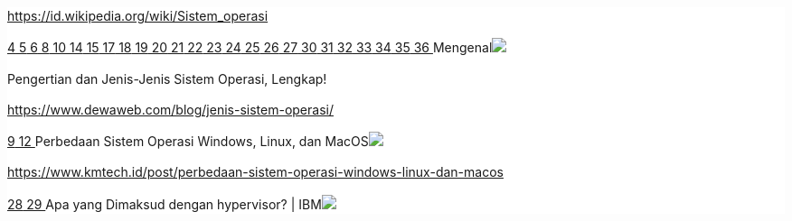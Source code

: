 <https://id.wikipedia.org/wiki/Sistem_operasi>

[4](https://www.dewaweb.com/blog/jenis-sistem-operasi/#:~:text=Sistem%20operasi%20komputer%20pada%20dasarnya,operasi%20yang%20perlu%20kamu%20ketahui)[ 5](https://www.dewaweb.com/blog/jenis-sistem-operasi/#:~:text=,terbuka%20dan%20berjalan%20dengan%20normal)[ 6](https://www.dewaweb.com/blog/jenis-sistem-operasi/#:~:text=1,dan%20menjalankan%20apa%20yang%20dinginkan)[ 8](https://www.dewaweb.com/blog/jenis-sistem-operasi/#:~:text=Setiap%20sistem%20operasi%20memiliki%20tingkat,terbuka%20dan%20berjalan%20dengan%20normal)[ 10](https://www.dewaweb.com/blog/jenis-sistem-operasi/#:~:text=,terbuka%20dan%20berjalan%20dengan%20normal)[ 14](https://www.dewaweb.com/blog/jenis-sistem-operasi/#:~:text=Windows%20merupakan%20salah%20satu%20sistem,kali%20dirilis%20pada%20tahun%201985)[ 15](https://www.dewaweb.com/blog/jenis-sistem-operasi/#:~:text=Sistem%20operasi%20berikutnya%20yaitu%20macOS%2C,yang%20baru%20pertama%20kali%20mencobanya)[ 17](https://www.dewaweb.com/blog/jenis-sistem-operasi/#:~:text=UNIX%20adalah%20sistem%20operasi%20yang,ini%2C%20termasuk%20Linux%20dan%20macOS)[ 18](https://www.dewaweb.com/blog/jenis-sistem-operasi/#:~:text=Berikutnya%20adalah%20jenis%20sistem%20operasi,tablet%20atau%20bahkan%20komputer%20tertentu)[ 19](https://www.dewaweb.com/blog/jenis-sistem-operasi/#:~:text=Kelebihannya%20terletak%20pada%20dukungan%20software,selalu%20update%20dan%20pasang%20antivirus)[ 20](https://www.dewaweb.com/blog/jenis-sistem-operasi/#:~:text=Sistem%20operasi%20berikutnya%20yaitu%20macOS%2C,yang%20baru%20pertama%20kali%20mencobanya)[ 21](https://www.dewaweb.com/blog/jenis-sistem-operasi/#:~:text=Salah%20satu%20keunggulan%20macOS%20adalah,iPhone%20langsung%20lewat%20MacBook%20kamu)[ 22](https://www.dewaweb.com/blog/jenis-sistem-operasi/#:~:text=Selain%20desain%20dan%20keamanannya%20yang,siap%20menguras%20dana%20lebih%20banyak)[ 23](https://www.dewaweb.com/blog/jenis-sistem-operasi/#:~:text=Linux%20adalah%20sistem%20operasi%20open,sangat%20bisa%20dikustomisasi%20sesuai%20kebutuhan)[ 24](https://www.dewaweb.com/blog/jenis-sistem-operasi/#:~:text=Salah%20satu%20kelebihan%20Linux%20adalah,untuk%20komputer%20dengan%20spesifikasi%20rendah)[ 25](https://www.dewaweb.com/blog/jenis-sistem-operasi/#:~:text=Tapi%2C%20untuk%20kamu%20yang%20terbiasa,dan%20cara%20kerjanya%20cukup%20berbeda)[ 26](https://www.dewaweb.com/blog/jenis-sistem-operasi/#:~:text=UNIX%20adalah%20sistem%20operasi%20yang,ini%2C%20termasuk%20Linux%20dan%20macOS)[ 27](https://www.dewaweb.com/blog/jenis-sistem-operasi/#:~:text=Walaupun%20UNIX%20memiliki%20performa%20yang,tidak%20seramah%20Windows%20atau%20macOS)[ 30](https://www.dewaweb.com/blog/jenis-sistem-operasi/#:~:text=Android%20bersifat%20open,aplikasi%20lewat%20Google%20Play%20Store)[ 31](https://www.dewaweb.com/blog/jenis-sistem-operasi/#:~:text=Tapi%20untuk%20penggunaan%20di%20komputer%2C,awalnya%20dirancang%20untuk%20layar%20sentuh)[ 32](https://www.dewaweb.com/blog/jenis-sistem-operasi/#:~:text=Jenis%20sistem%20operasi%20yang%20terakhir,khusus%20untuk%20perangkat%20seperti%20Chromebook)[ 33](https://www.dewaweb.com/blog/jenis-sistem-operasi/#:~:text=Salah%20satu%20keunggulan%20Chrome%20OS,aplikasi%20mobile%20langsung%20di%20laptop)[ 34](https://www.dewaweb.com/blog/jenis-sistem-operasi/#:~:text=Meski%20begitu%2C%20karena%20sangat%20bergantung,software%20desktop%20yang%20lebih%20kompleks)[ 35](https://www.dewaweb.com/blog/jenis-sistem-operasi/#:~:text=Dari%20enam%20jenis%20sistem%20operasi,yang%20cocok%20untuk%20kebutuhan%20berbeda)[ 36 ](https://www.dewaweb.com/blog/jenis-sistem-operasi/#:~:text=untuk%20kamu%20yang%20butuh%20sistem,serba%20bisa%20dan%20familiar)Mengenal![](Aspose.Words.d9f7c8fc-ed0c-4084-81a6-5ccd7256b4fe.070.png)

Pengertian dan Jenis-Jenis Sistem Operasi, Lengkap!

<https://www.dewaweb.com/blog/jenis-sistem-operasi/>

[9](https://www.kmtech.id/post/perbedaan-sistem-operasi-windows-linux-dan-macos#:~:text=Penggunaan%20sistem%20operasi%20pada%20perangkat,menyimpan%20data%2C%20dan%20memanipulasi%20data)[ 12 ](https://www.kmtech.id/post/perbedaan-sistem-operasi-windows-linux-dan-macos#:~:text=berbeda%20pula%20bagi%20masing,untuk%20dapat%20saling%20bekerja%20sama)Perbedaan Sistem Operasi Windows, Linux, dan MacOS![](Aspose.Words.d9f7c8fc-ed0c-4084-81a6-5ccd7256b4fe.071.png)

<https://www.kmtech.id/post/perbedaan-sistem-operasi-windows-linux-dan-macos>

[28](https://www.ibm.com/id-id/think/topics/hypervisors#:~:text=Hypervisor%20adalah%20perangkat%20lunak%20yang,memungkinkan%20efisiensi%2C%20fleksibilitas%2C%20dan%20skalabilitas)[ 29 ](https://www.ibm.com/id-id/think/topics/hypervisors#:~:text=Sebelum%20hypervisor%20menjadi%20populer%2C%20kebanyakan,dapat%20menggunakan%20semua%20daya%20komputer)Apa yang Dimaksud dengan hypervisor? | IBM![](Aspose.Words.d9f7c8fc-ed0c-4084-81a6-5ccd7256b4fe.072.png)
